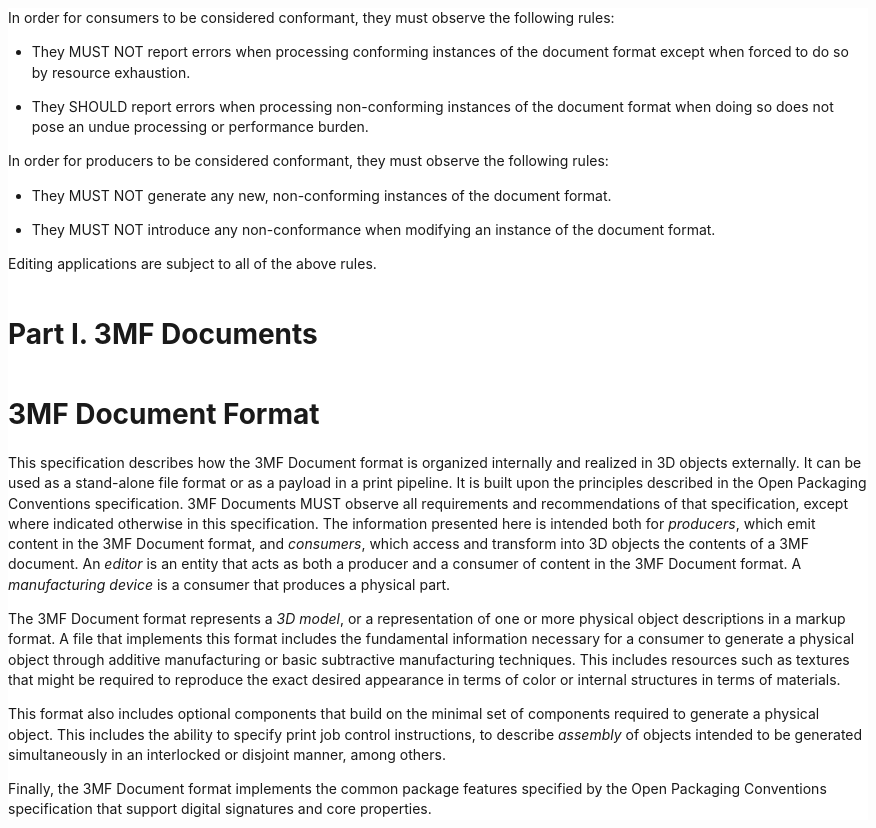 In order for consumers to be considered conformant, they must observe the
following rules:

-   They MUST NOT report errors when processing conforming instances of the
    document format except when forced to do so by resource exhaustion.

-   They SHOULD report errors when processing non-conforming instances of the
    document format when doing so does not pose an undue processing or
    performance burden.

In order for producers to be considered conformant, they must observe the
following rules:

-   They MUST NOT generate any new, non-conforming instances of the document
    format.

-   They MUST NOT introduce any non-conformance when modifying an instance of
    the document format.

Editing applications are subject to all of the above rules.

Part I. 3MF Documents
=====================

3MF Document Format
===================

This specification describes how the 3MF Document format is organized internally
and realized in 3D objects externally. It can be used as a stand-alone file
format or as a payload in a print pipeline. It is built upon the principles
described in the Open Packaging Conventions specification. 3MF Documents MUST
observe all requirements and recommendations of that specification, except where
indicated otherwise in this specification. The information presented here is
intended both for *producers*, which emit content in the 3MF Document format,
and *consumers*, which access and transform into 3D objects the contents of a
3MF document. An *editor* is an entity that acts as both a producer and a
consumer of content in the 3MF Document format. A *manufacturing device* is a
consumer that produces a physical part.

The 3MF Document format represents a *3D model*, or a representation of one or
more physical object descriptions in a markup format. A file that implements
this format includes the fundamental information necessary for a consumer to
generate a physical object through additive manufacturing or basic subtractive
manufacturing techniques. This includes resources such as textures that might be
required to reproduce the exact desired appearance in terms of color or internal
structures in terms of materials.

This format also includes optional components that build on the minimal set of
components required to generate a physical object. This includes the ability to
specify print job control instructions, to describe *assembly* of objects
intended to be generated simultaneously in an interlocked or disjoint manner,
among others.

Finally, the 3MF Document format implements the common package features
specified by the Open Packaging Conventions specification that support digital
signatures and core properties.
